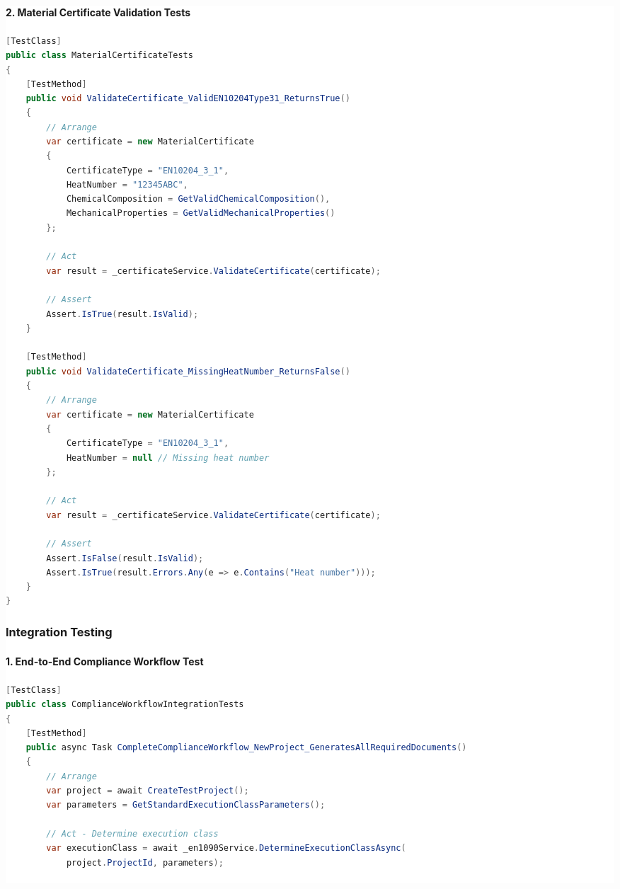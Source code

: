 #### 2. Material Certificate Validation Tests

```csharp
[TestClass]
public class MaterialCertificateTests
{
    [TestMethod]
    public void ValidateCertificate_ValidEN10204Type31_ReturnsTrue()
    {
        // Arrange
        var certificate = new MaterialCertificate
        {
            CertificateType = "EN10204_3_1",
            HeatNumber = "12345ABC",
            ChemicalComposition = GetValidChemicalComposition(),
            MechanicalProperties = GetValidMechanicalProperties()
        };
        
        // Act
        var result = _certificateService.ValidateCertificate(certificate);
        
        // Assert
        Assert.IsTrue(result.IsValid);
    }
    
    [TestMethod]
    public void ValidateCertificate_MissingHeatNumber_ReturnsFalse()
    {
        // Arrange
        var certificate = new MaterialCertificate
        {
            CertificateType = "EN10204_3_1",
            HeatNumber = null // Missing heat number
        };
        
        // Act
        var result = _certificateService.ValidateCertificate(certificate);
        
        // Assert
        Assert.IsFalse(result.IsValid);
        Assert.IsTrue(result.Errors.Any(e => e.Contains("Heat number")));
    }
}
```

### Integration Testing

#### 1. End-to-End Compliance Workflow Test

```csharp
[TestClass]
public class ComplianceWorkflowIntegrationTests
{
    [TestMethod]
    public async Task CompleteComplianceWorkflow_NewProject_GeneratesAllRequiredDocuments()
    {
        // Arrange
        var project = await CreateTestProject();
        var parameters = GetStandardExecutionClassParameters();
        
        // Act - Determine execution class
        var executionClass = await _en1090Service.DetermineExecutionClassAsync(
            project.ProjectId, parameters);
        
```